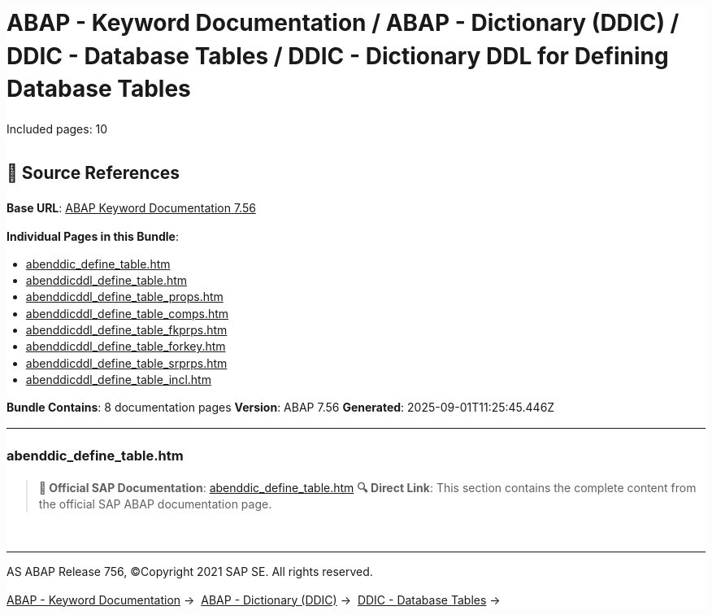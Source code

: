 # ABAP - Keyword Documentation / ABAP - Dictionary (DDIC) / DDIC - Database Tables / DDIC - Dictionary DDL for Defining Database Tables

Included pages: 10



## 🔗 Source References

**Base URL**: [ABAP Keyword Documentation 7.56](https://help.sap.com/doc/abapdocu_756_index_htm/7.56/en-US/index.htm)

**Individual Pages in this Bundle**:
- [abenddic_define_table.htm](https://help.sap.com/doc/abapdocu_756_index_htm/7.56/en-US/abenddic_define_table.htm)
- [abenddicddl_define_table.htm](https://help.sap.com/doc/abapdocu_756_index_htm/7.56/en-US/abenddicddl_define_table.htm)
- [abenddicddl_define_table_props.htm](https://help.sap.com/doc/abapdocu_756_index_htm/7.56/en-US/abenddicddl_define_table_props.htm)
- [abenddicddl_define_table_comps.htm](https://help.sap.com/doc/abapdocu_756_index_htm/7.56/en-US/abenddicddl_define_table_comps.htm)
- [abenddicddl_define_table_fkprps.htm](https://help.sap.com/doc/abapdocu_756_index_htm/7.56/en-US/abenddicddl_define_table_fkprps.htm)
- [abenddicddl_define_table_forkey.htm](https://help.sap.com/doc/abapdocu_756_index_htm/7.56/en-US/abenddicddl_define_table_forkey.htm)
- [abenddicddl_define_table_srprps.htm](https://help.sap.com/doc/abapdocu_756_index_htm/7.56/en-US/abenddicddl_define_table_srprps.htm)
- [abenddicddl_define_table_incl.htm](https://help.sap.com/doc/abapdocu_756_index_htm/7.56/en-US/abenddicddl_define_table_incl.htm)

**Bundle Contains**: 8 documentation pages
**Version**: ABAP 7.56
**Generated**: 2025-09-01T11:25:45.446Z

---

### abenddic_define_table.htm

> **📖 Official SAP Documentation**: [abenddic_define_table.htm](https://help.sap.com/doc/abapdocu_756_index_htm/7.56/en-US/abenddic_define_table.htm)
> **🔍 Direct Link**: This section contains the complete content from the official SAP ABAP documentation page.


  

* * *

AS ABAP Release 756, ©Copyright 2021 SAP SE. All rights reserved.

[ABAP - Keyword Documentation](javascript:call_link\('abenabap.htm'\)) →  [ABAP - Dictionary (DDIC)](javascript:call_link\('abenabap_dictionary.htm'\)) →  [DDIC - Database Tables](javascript:call_link\('abenddic_database_tables.htm'\)) → 
